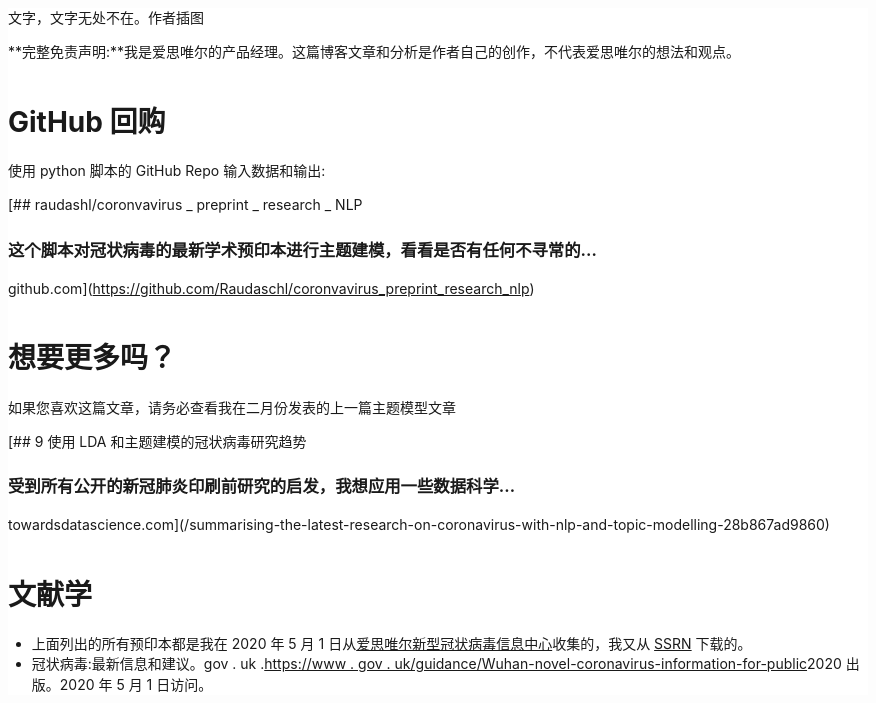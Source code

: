 文字，文字无处不在。作者插图

**完整免责声明:**我是爱思唯尔的产品经理。这篇博客文章和分析是作者自己的创作，不代表爱思唯尔的想法和观点。

# GitHub 回购

使用 python 脚本的 GitHub Repo 输入数据和输出:

 [## raudashl/coronvavirus _ preprint _ research _ NLP

### 这个脚本对冠状病毒的最新学术预印本进行主题建模，看看是否有任何不寻常的…

github.com](https://github.com/Raudaschl/coronvavirus_preprint_research_nlp) 

# 想要更多吗？

如果您喜欢这篇文章，请务必查看我在二月份发表的上一篇主题模型文章

[](/summarising-the-latest-research-on-coronavirus-with-nlp-and-topic-modelling-28b867ad9860) [## 9 使用 LDA 和主题建模的冠状病毒研究趋势

### 受到所有公开的新冠肺炎印刷前研究的启发，我想应用一些数据科学…

towardsdatascience.com](/summarising-the-latest-research-on-coronavirus-with-nlp-and-topic-modelling-28b867ad9860) 

# 文献学

*   上面列出的所有预印本都是我在 2020 年 5 月 1 日从[爱思唯尔新型冠状病毒信息中心](https://www.elsevier.com/connect/coronavirus-information-center)收集的，我又从 [SSRN](https://www.ssrn.com/index.cfm/en/) 下载的。
*   冠状病毒:最新信息和建议。gov . uk .[https://www . gov . uk/guidance/Wuhan-novel-coronavirus-information-for-public](https://www.gov.uk/guidance/wuhan-novel-coronavirus-information-for-the-public)2020 出版。2020 年 5 月 1 日访问。